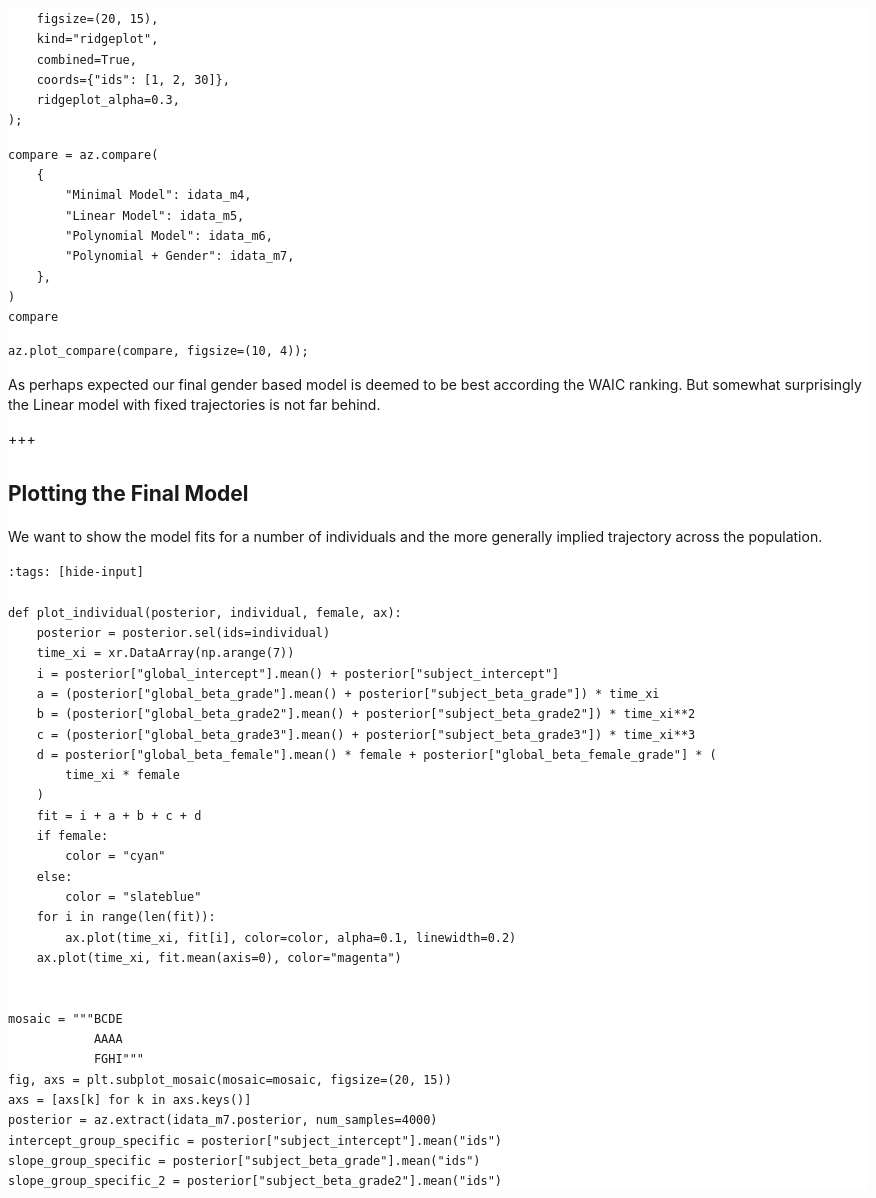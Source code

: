 ```{code-cell} ipython3
    figsize=(20, 15),
    kind="ridgeplot",
    combined=True,
    coords={"ids": [1, 2, 30]},
    ridgeplot_alpha=0.3,
);
```

```{code-cell} ipython3
compare = az.compare(
    {
        "Minimal Model": idata_m4,
        "Linear Model": idata_m5,
        "Polynomial Model": idata_m6,
        "Polynomial + Gender": idata_m7,
    },
)
compare
```

```{code-cell} ipython3
az.plot_compare(compare, figsize=(10, 4));
```

As perhaps expected our final gender based model is deemed to be best according the WAIC ranking. But somewhat surprisingly the Linear model with fixed trajectories is not far behind. 

+++

## Plotting the Final Model

We want to show the model fits for a number of individuals and the more generally implied trajectory across the population. 

```{code-cell} ipython3
:tags: [hide-input]

def plot_individual(posterior, individual, female, ax):
    posterior = posterior.sel(ids=individual)
    time_xi = xr.DataArray(np.arange(7))
    i = posterior["global_intercept"].mean() + posterior["subject_intercept"]
    a = (posterior["global_beta_grade"].mean() + posterior["subject_beta_grade"]) * time_xi
    b = (posterior["global_beta_grade2"].mean() + posterior["subject_beta_grade2"]) * time_xi**2
    c = (posterior["global_beta_grade3"].mean() + posterior["subject_beta_grade3"]) * time_xi**3
    d = posterior["global_beta_female"].mean() * female + posterior["global_beta_female_grade"] * (
        time_xi * female
    )
    fit = i + a + b + c + d
    if female:
        color = "cyan"
    else:
        color = "slateblue"
    for i in range(len(fit)):
        ax.plot(time_xi, fit[i], color=color, alpha=0.1, linewidth=0.2)
    ax.plot(time_xi, fit.mean(axis=0), color="magenta")


mosaic = """BCDE
            AAAA
            FGHI"""
fig, axs = plt.subplot_mosaic(mosaic=mosaic, figsize=(20, 15))
axs = [axs[k] for k in axs.keys()]
posterior = az.extract(idata_m7.posterior, num_samples=4000)
intercept_group_specific = posterior["subject_intercept"].mean("ids")
slope_group_specific = posterior["subject_beta_grade"].mean("ids")
slope_group_specific_2 = posterior["subject_beta_grade2"].mean("ids")
```